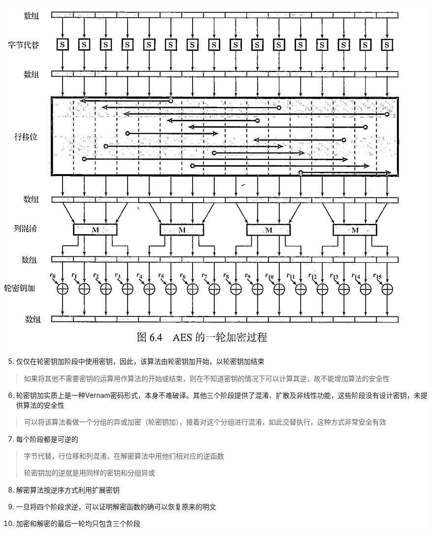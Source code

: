 ![](image/%E5%AF%86%E7%A0%81%E7%BC%96%E7%A0%81%E5%AD%A6%E4%B8%8E%E7%BD%91%E7%BB%9C%E5%AE%89%E5%85%A8/AES%E4%B8%80%E8%BD%AE%E5%8A%A0%E5%AF%86%E8%BF%87%E7%A8%8B.png)

5. 仅仅在轮密钥加阶段中使用密钥，因此，该算法由轮密钥加开始，以轮密钥加结束

> 如果将其他不需要密钥的运算用作算法的开始或结束，则在不知道密钥的情况下可以计算其逆，故不能增加算法的安全性

6. 轮密钥加实质上是一种Vernam密码形式，本身不难破译。其他三个阶段提供了混淆、扩散及非线性功能，这些阶段没有设计密钥，未提供算法的安全性

> 可以将该算法看做一个分组的异或加密（轮密钥加），接着对这个分组进行混淆，如此交替执行，这种方式非常安全有效

7. 每个阶段都是可逆的

> 字节代替，行位移和列混淆，在解密算法中用他们相对应的逆函数
>
> 轮密钥加的逆就是用同样的密钥和分组异或

8. 解密算法按逆序方式利用扩展密钥
9. 一旦将四个阶段求逆，可以证明解密函数的确可以恢复原来的明文

10. 加密和解密的最后一轮均只包含三个阶段
